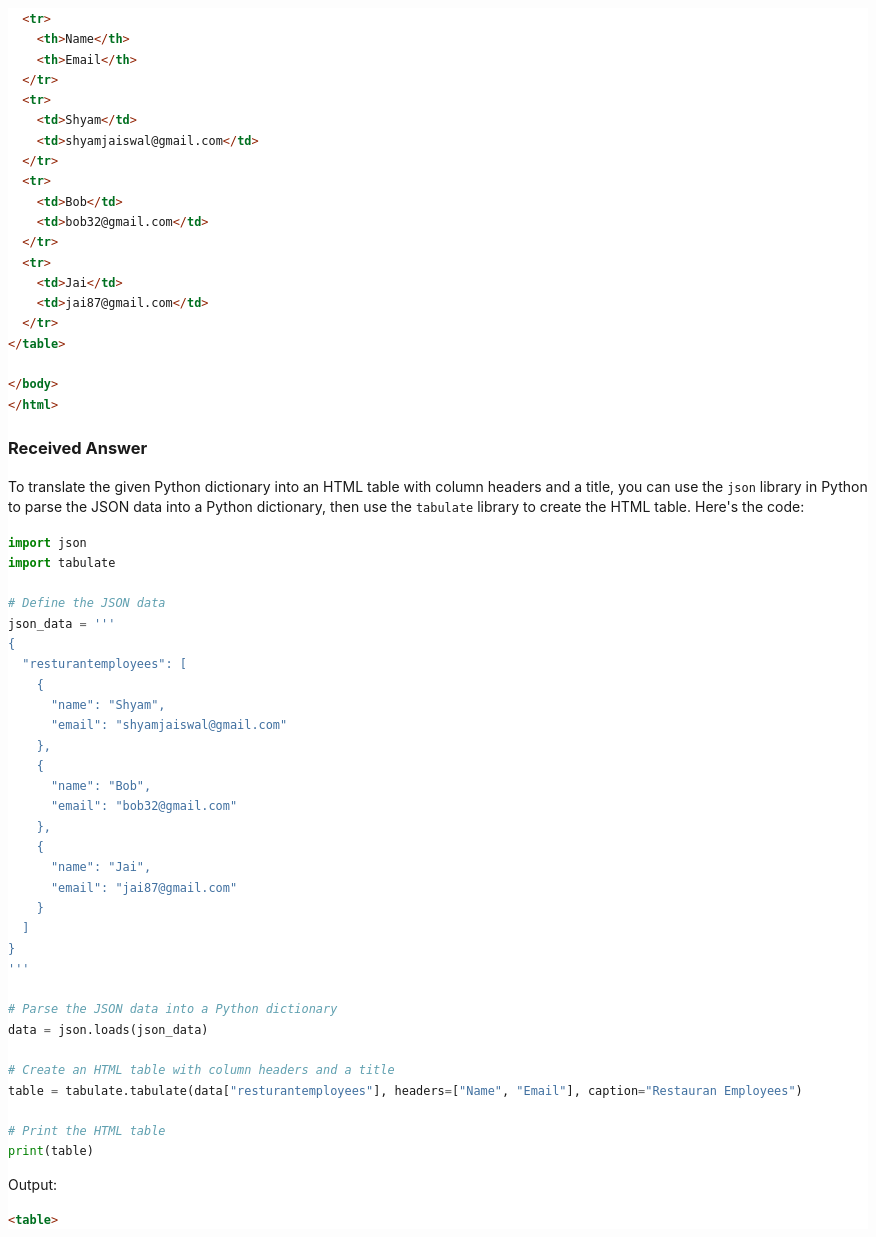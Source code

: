 ```html
  <tr>
    <th>Name</th>
    <th>Email</th>
  </tr>
  <tr>
    <td>Shyam</td>
    <td>shyamjaiswal@gmail.com</td>
  </tr>
  <tr>
    <td>Bob</td>
    <td>bob32@gmail.com</td>
  </tr>
  <tr>
    <td>Jai</td>
    <td>jai87@gmail.com</td>
  </tr>
</table>

</body>
</html>
```

### Received Answer
To translate the given Python dictionary into an HTML table with column headers and a title, you can use the `json` library in Python to parse the JSON data into a Python dictionary, then use the `tabulate` library to create the HTML table. Here's the code:
```python
import json
import tabulate

# Define the JSON data
json_data = '''
{
  "resturantemployees": [
    {
      "name": "Shyam",
      "email": "shyamjaiswal@gmail.com"
    },
    {
      "name": "Bob",
      "email": "bob32@gmail.com"
    },
    {
      "name": "Jai",
      "email": "jai87@gmail.com"
    }
  ]
}
'''

# Parse the JSON data into a Python dictionary
data = json.loads(json_data)

# Create an HTML table with column headers and a title
table = tabulate.tabulate(data["resturantemployees"], headers=["Name", "Email"], caption="Restauran Employees")

# Print the HTML table
print(table)
```
Output:
```html
<table>
```